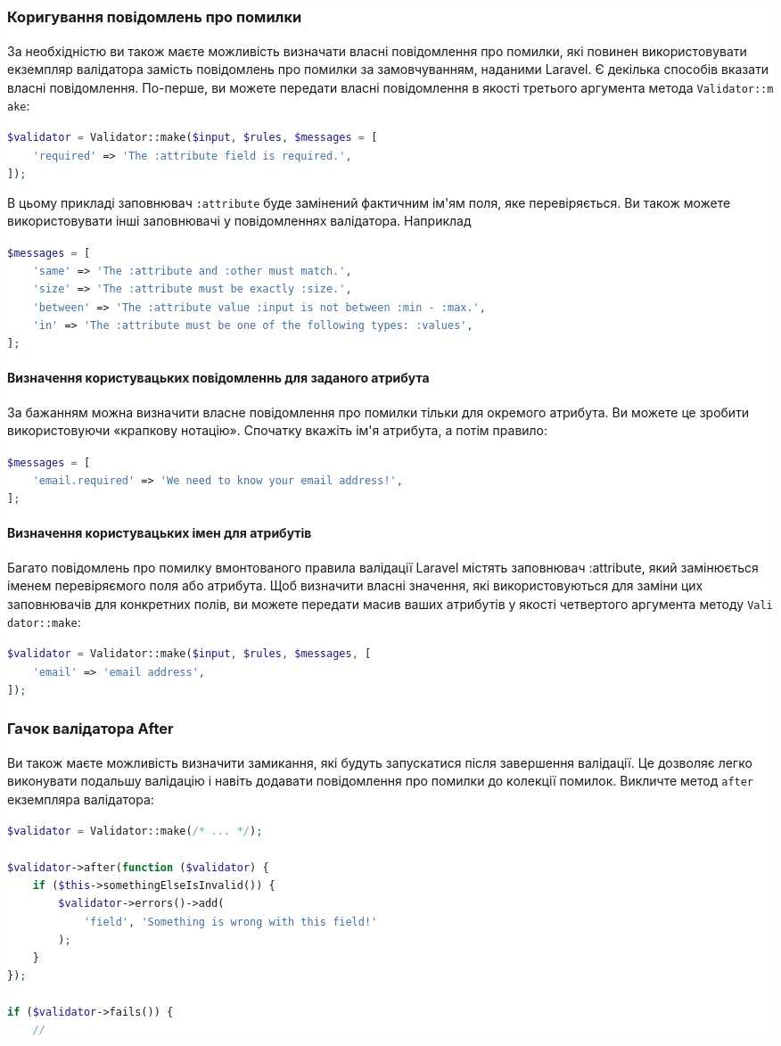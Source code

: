 <a name="manual-customizing-the-error-messages"></a>
### Коригування повідомлень про помилки

За необхідністю ви також маєте можливість визначати власні повідомлення про помилки, які повинен використовувати екземпляр валідатора замість повідомлень про помилки за замовчуванням, наданими Laravel. Є декілька способів вказати власні повідомлення. По-перше, ви можете передати власні повідомлення в якості третього аргумента метода `Validator::make`:
```php
$validator = Validator::make($input, $rules, $messages = [
	'required' => 'The :attribute field is required.',
]);
```
В цьому прикладі заповнювач `:attribute` буде замінений фактичним ім'ям поля, яке перевіряється. Ви також можете використовувати інші заповнювачі у повідомленнях валідатора. Наприклад
```php
$messages = [
	'same' => 'The :attribute and :other must match.',
	'size' => 'The :attribute must be exactly :size.',
	'between' => 'The :attribute value :input is not between :min - :max.',
	'in' => 'The :attribute must be one of the following types: :values',
];
```
<a name="specifying-a-custom-message-for-a-given-attribute"></a>

#### Визначення користувацьких повідомленнь для заданого атрибута
За бажанням можна визначити власне повідомлення про помилки тільки для окремого атрибута. Ви можете це зробити використовуючи «крапкову нотацію». Спочатку вкажіть ім'я атрибута, а потім правило:
```php
$messages = [
	'email.required' => 'We need to know your email address!',
];
```
<a name="specifying-custom-attribute-values"></a>

#### Визначення користувацьких імен для атрибутів

Багато повідомлень про помилку вмонтованого правила валідації Laravel містять заповнювач :attribute, який замінюється іменем перевіряємого поля або атрибута. Щоб визначити власні значення, які використовуються для заміни цих заповнювачів для конкретних полів, ви можете передати масив ваших атрибутів у якості четвертого аргумента методу `Validator::make`:
```php
$validator = Validator::make($input, $rules, $messages, [
	'email' => 'email address',
]);
```
<a name="after-validation-hook"></a>
### Гачок валідатора After

Ви також маєте можливість визначити замикання, які будуть запускатися після завершення валідації. Це дозволяє легко виконувати подальшу валідацію і навіть додавати повідомлення про помилки до колекції помилок. Викличте метод `after` екземпляра валідатора:
```php
$validator = Validator::make(/* ... */);

$validator->after(function ($validator) {
	if ($this->somethingElseIsInvalid()) {
		$validator->errors()->add(
			'field', 'Something is wrong with this field!'
		);
	}
});

if ($validator->fails()) {
	//
```
